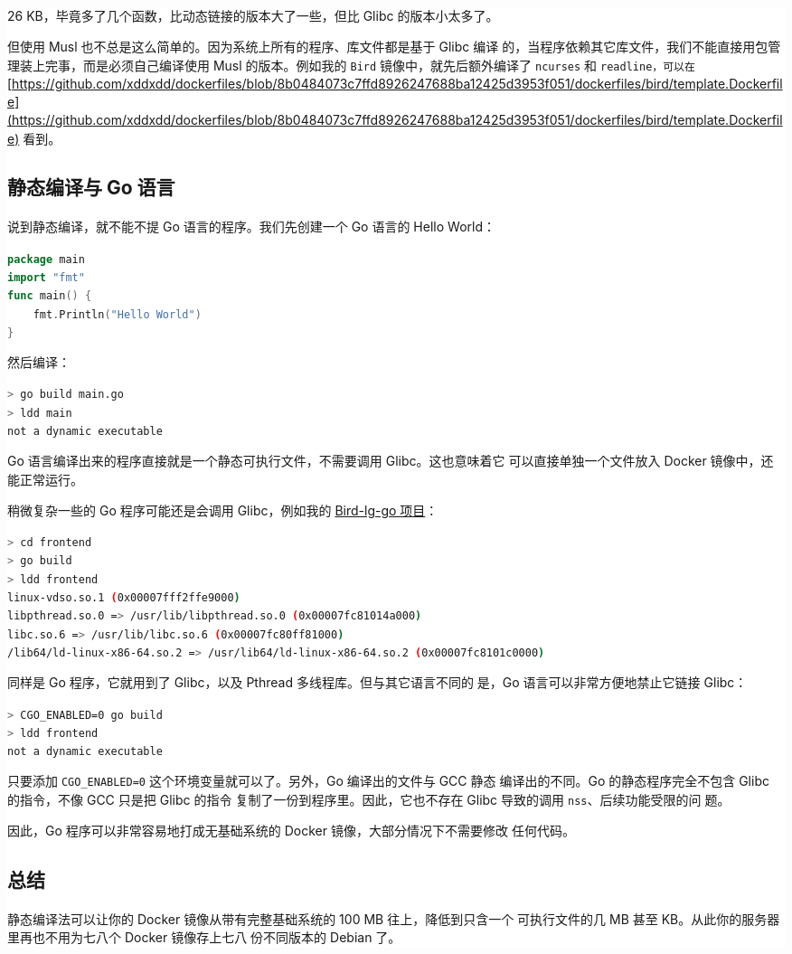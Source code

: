 26 KB，毕竟多了几个函数，比动态链接的版本大了一些，但比 Glibc 的版本小太多了。

但使用 Musl 也不总是这么简单的。因为系统上所有的程序、库文件都是基于 Glibc 编译
的，当程序依赖其它库文件，我们不能直接用包管理装上完事，而是必须自己编译使用
Musl 的版本。例如我的 `Bird` 镜像中，就先后额外编译了 `ncurses` 和
`readline，可以在`
[https://github.com/xddxdd/dockerfiles/blob/8b0484073c7ffd8926247688ba12425d3953f051/dockerfiles/bird/template.Dockerfile](https://github.com/xddxdd/dockerfiles/blob/8b0484073c7ffd8926247688ba12425d3953f051/dockerfiles/bird/template.Dockerfile)
看到。

## 静态编译与 Go 语言

说到静态编译，就不能不提 Go 语言的程序。我们先创建一个 Go 语言的 Hello World：

```go
package main
import "fmt"
func main() {
    fmt.Println("Hello World")
}
```

然后编译：

```bash
> go build main.go
> ldd main
not a dynamic executable
```

Go 语言编译出来的程序直接就是一个静态可执行文件，不需要调用 Glibc。这也意味着它
可以直接单独一个文件放入 Docker 镜像中，还能正常运行。

稍微复杂一些的 Go 程序可能还是会调用 Glibc，例如我的
[Bird-lg-go 项目](https://github.com/xddxdd/bird-lg-go)：

```bash
> cd frontend
> go build
> ldd frontend
linux-vdso.so.1 (0x00007fff2ffe9000)
libpthread.so.0 => /usr/lib/libpthread.so.0 (0x00007fc81014a000)
libc.so.6 => /usr/lib/libc.so.6 (0x00007fc80ff81000)
/lib64/ld-linux-x86-64.so.2 => /usr/lib64/ld-linux-x86-64.so.2 (0x00007fc8101c0000)
```

同样是 Go 程序，它就用到了 Glibc，以及 Pthread 多线程库。但与其它语言不同的
是，Go 语言可以非常方便地禁止它链接 Glibc：

```bash
> CGO_ENABLED=0 go build
> ldd frontend
not a dynamic executable
```

只要添加 `CGO_ENABLED=0` 这个环境变量就可以了。另外，Go 编译出的文件与 GCC 静态
编译出的不同。Go 的静态程序完全不包含 Glibc 的指令，不像 GCC 只是把 Glibc 的指令
复制了一份到程序里。因此，它也不存在 Glibc 导致的调用 `nss`、后续功能受限的问
题。

因此，Go 程序可以非常容易地打成无基础系统的 Docker 镜像，大部分情况下不需要修改
任何代码。

## 总结

静态编译法可以让你的 Docker 镜像从带有完整基础系统的 100 MB 往上，降低到只含一个
可执行文件的几 MB 甚至 KB。从此你的服务器里再也不用为七八个 Docker 镜像存上七八
份不同版本的 Debian 了。
